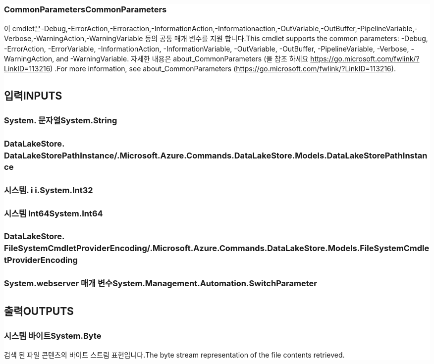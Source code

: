### <span data-ttu-id="105b0-153">CommonParameters</span><span class="sxs-lookup"><span data-stu-id="105b0-153">CommonParameters</span></span>
<span data-ttu-id="105b0-154">이 cmdlet은-Debug,-ErrorAction,-Erroraction,-InformationAction,-Informationaction,-OutVariable,-OutBuffer,-PipelineVariable,-Verbose,-WarningAction,-WarningVariable 등의 공통 매개 변수를 지원 합니다.</span><span class="sxs-lookup"><span data-stu-id="105b0-154">This cmdlet supports the common parameters: -Debug, -ErrorAction, -ErrorVariable, -InformationAction, -InformationVariable, -OutVariable, -OutBuffer, -PipelineVariable, -Verbose, -WarningAction, and -WarningVariable.</span></span> <span data-ttu-id="105b0-155">자세한 내용은 about_CommonParameters (을 참조 하세요 https://go.microsoft.com/fwlink/?LinkID=113216) .</span><span class="sxs-lookup"><span data-stu-id="105b0-155">For more information, see about_CommonParameters (https://go.microsoft.com/fwlink/?LinkID=113216).</span></span>

## <span data-ttu-id="105b0-156">입력</span><span class="sxs-lookup"><span data-stu-id="105b0-156">INPUTS</span></span>

### <span data-ttu-id="105b0-157">System. 문자열</span><span class="sxs-lookup"><span data-stu-id="105b0-157">System.String</span></span>

### <span data-ttu-id="105b0-158">DataLakeStore. DataLakeStorePathInstance/.</span><span class="sxs-lookup"><span data-stu-id="105b0-158">Microsoft.Azure.Commands.DataLakeStore.Models.DataLakeStorePathInstance</span></span>

### <span data-ttu-id="105b0-159">시스템. i i.</span><span class="sxs-lookup"><span data-stu-id="105b0-159">System.Int32</span></span>

### <span data-ttu-id="105b0-160">시스템 Int64</span><span class="sxs-lookup"><span data-stu-id="105b0-160">System.Int64</span></span>

### <span data-ttu-id="105b0-161">DataLakeStore. FileSystemCmdletProviderEncoding/.</span><span class="sxs-lookup"><span data-stu-id="105b0-161">Microsoft.Azure.Commands.DataLakeStore.Models.FileSystemCmdletProviderEncoding</span></span>

### <span data-ttu-id="105b0-162">System.webserver 매개 변수</span><span class="sxs-lookup"><span data-stu-id="105b0-162">System.Management.Automation.SwitchParameter</span></span>

## <span data-ttu-id="105b0-163">출력</span><span class="sxs-lookup"><span data-stu-id="105b0-163">OUTPUTS</span></span>

### <span data-ttu-id="105b0-164">시스템 바이트</span><span class="sxs-lookup"><span data-stu-id="105b0-164">System.Byte</span></span>
<span data-ttu-id="105b0-165">검색 된 파일 콘텐츠의 바이트 스트림 표현입니다.</span><span class="sxs-lookup"><span data-stu-id="105b0-165">The byte stream representation of the file contents retrieved.</span></span>
